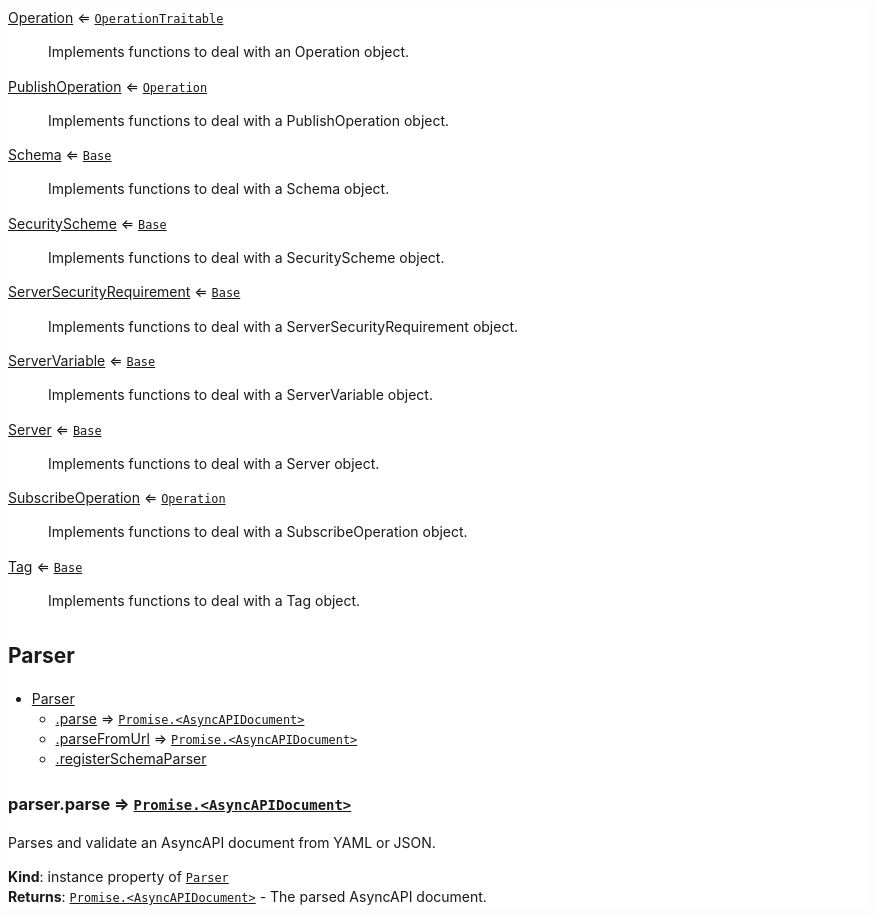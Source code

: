 <dt><a href="#Operation">Operation</a> ⇐ <code><a href="#OperationTraitable">OperationTraitable</a></code></dt>
<dd><p>Implements functions to deal with an Operation object.</p>
</dd>
<dt><a href="#PublishOperation">PublishOperation</a> ⇐ <code><a href="#Operation">Operation</a></code></dt>
<dd><p>Implements functions to deal with a PublishOperation object.</p>
</dd>
<dt><a href="#Schema">Schema</a> ⇐ <code><a href="#Base">Base</a></code></dt>
<dd><p>Implements functions to deal with a Schema object.</p>
</dd>
<dt><a href="#SecurityScheme">SecurityScheme</a> ⇐ <code><a href="#Base">Base</a></code></dt>
<dd><p>Implements functions to deal with a SecurityScheme object.</p>
</dd>
<dt><a href="#ServerSecurityRequirement">ServerSecurityRequirement</a> ⇐ <code><a href="#Base">Base</a></code></dt>
<dd><p>Implements functions to deal with a ServerSecurityRequirement object.</p>
</dd>
<dt><a href="#ServerVariable">ServerVariable</a> ⇐ <code><a href="#Base">Base</a></code></dt>
<dd><p>Implements functions to deal with a ServerVariable object.</p>
</dd>
<dt><a href="#Server">Server</a> ⇐ <code><a href="#Base">Base</a></code></dt>
<dd><p>Implements functions to deal with a Server object.</p>
</dd>
<dt><a href="#SubscribeOperation">SubscribeOperation</a> ⇐ <code><a href="#Operation">Operation</a></code></dt>
<dd><p>Implements functions to deal with a SubscribeOperation object.</p>
</dd>
<dt><a href="#Tag">Tag</a> ⇐ <code><a href="#Base">Base</a></code></dt>
<dd><p>Implements functions to deal with a Tag object.</p>
</dd>
</dl>

<a name="module_Parser"></a>

## Parser

* [Parser](#module_Parser)
    * [.parse](#module_Parser+parse) ⇒ [<code>Promise.&lt;AsyncAPIDocument&gt;</code>](#AsyncAPIDocument)
    * [.parseFromUrl](#module_Parser+parseFromUrl) ⇒ [<code>Promise.&lt;AsyncAPIDocument&gt;</code>](#AsyncAPIDocument)
    * [.registerSchemaParser](#module_Parser+registerSchemaParser)

<a name="module_Parser+parse"></a>

### parser.parse ⇒ [<code>Promise.&lt;AsyncAPIDocument&gt;</code>](#AsyncAPIDocument)
Parses and validate an AsyncAPI document from YAML or JSON.

**Kind**: instance property of [<code>Parser</code>](#module_Parser)  
**Returns**: [<code>Promise.&lt;AsyncAPIDocument&gt;</code>](#AsyncAPIDocument) - The parsed AsyncAPI document.  
